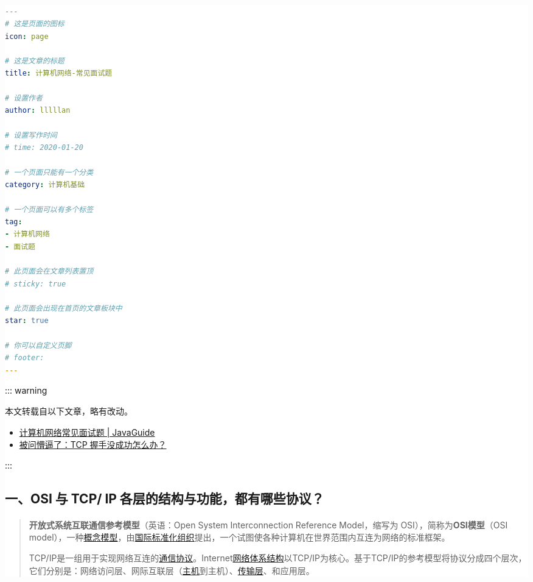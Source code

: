 ```yaml
---
# 这是页面的图标
icon: page

# 这是文章的标题
title: 计算机网络-常见面试题

# 设置作者
author: lllllan

# 设置写作时间
# time: 2020-01-20

# 一个页面只能有一个分类
category: 计算机基础

# 一个页面可以有多个标签
tag:
- 计算机网络
- 面试题

# 此页面会在文章列表置顶
# sticky: true

# 此页面会出现在首页的文章板块中
star: true

# 你可以自定义页脚
# footer: 
---
```




::: warning

本文转载自以下文章，略有改动。

- [计算机网络常见面试题 | JavaGuide](https://javaguide.cn/cs-basics/network/计算机网络常见面试题/)
- [被问懵逼了：TCP 握手没成功怎么办？](https://blog.csdn.net/qq_34827674/article/details/119809480)

:::

## 一、OSI 与 TCP/ IP 各层的结构与功能，都有哪些协议？

> **开放式系统互联通信参考模型**（英语：Open System Interconnection Reference Model，缩写为 OSI），简称为**OSI模型**（OSI model），一种[概念模型](https://baike.baidu.com/item/概念模型/3187025)，由[国际标准化组织](https://baike.baidu.com/item/国际标准化组织/779832)提出，一个试图使各种计算机在世界范围内互连为网络的标准框架。
>
> TCP/IP是一组用于实现网络互连的[通信协议](https://baike.baidu.com/item/通信协议)。Internet[网络体系结构](https://baike.baidu.com/item/网络体系结构)以TCP/IP为核心。基于TCP/IP的参考模型将协议分成四个层次，它们分别是：网络访问层、网际互联层（[主机](https://baike.baidu.com/item/主机)到主机）、[传输层](https://baike.baidu.com/item/传输层)、和应用层。
